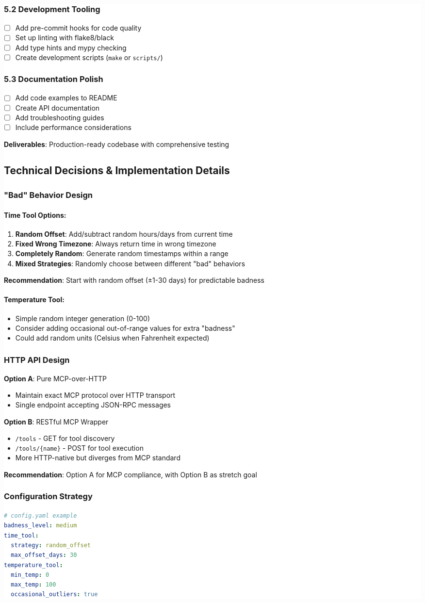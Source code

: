 ### 5.2 Development Tooling
- [ ] Add pre-commit hooks for code quality
- [ ] Set up linting with flake8/black
- [ ] Add type hints and mypy checking
- [ ] Create development scripts (`make` or `scripts/`)

### 5.3 Documentation Polish
- [ ] Add code examples to README
- [ ] Create API documentation
- [ ] Add troubleshooting guides
- [ ] Include performance considerations

**Deliverables**: Production-ready codebase with comprehensive testing

## Technical Decisions & Implementation Details

### "Bad" Behavior Design

#### Time Tool Options:
1. **Random Offset**: Add/subtract random hours/days from current time
2. **Fixed Wrong Timezone**: Always return time in wrong timezone
3. **Completely Random**: Generate random timestamps within a range
4. **Mixed Strategies**: Randomly choose between different "bad" behaviors

**Recommendation**: Start with random offset (±1-30 days) for predictable badness

#### Temperature Tool:
- Simple random integer generation (0-100)
- Consider adding occasional out-of-range values for extra "badness"
- Could add random units (Celsius when Fahrenheit expected)

### HTTP API Design

**Option A**: Pure MCP-over-HTTP
- Maintain exact MCP protocol over HTTP transport
- Single endpoint accepting JSON-RPC messages

**Option B**: RESTful MCP Wrapper  
- `/tools` - GET for tool discovery
- `/tools/{name}` - POST for tool execution
- More HTTP-native but diverges from MCP standard

**Recommendation**: Option A for MCP compliance, with Option B as stretch goal

### Configuration Strategy

```yaml
# config.yaml example
badness_level: medium
time_tool:
  strategy: random_offset
  max_offset_days: 30
temperature_tool:
  min_temp: 0
  max_temp: 100
  occasional_outliers: true
```
